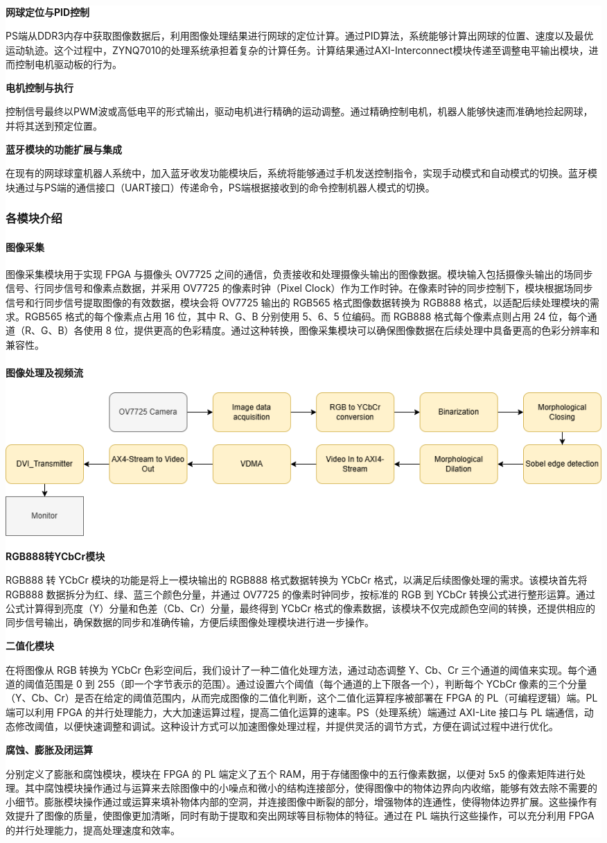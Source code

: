 **网球定位与PID控制**

PS端从DDR3内存中获取图像数据后，利用图像处理结果进行网球的定位计算。通过PID算法，系统能够计算出网球的位置、速度以及最优运动轨迹。这个过程中，ZYNQ7010的处理系统承担着复杂的计算任务。计算结果通过AXI-Interconnect模块传递至调整电平输出模块，进而控制电机驱动板的行为。

**电机控制与执行**

控制信号最终以PWM波或高低电平的形式输出，驱动电机进行精确的运动调整。通过精确控制电机，机器人能够快速而准确地捡起网球，并将其送到预定位置。

**蓝牙模块的功能扩展与集成**

在现有的网球球童机器人系统中，加入蓝牙收发功能模块后，系统将能够通过手机发送控制指令，实现手动模式和自动模式的切换。蓝牙模块通过与PS端的通信接口（UART接口）传递命令，PS端根据接收到的命令控制机器人模式的切换。

### 各模块介绍

#### 图像采集

图像采集模块用于实现 FPGA 与摄像头 OV7725 之间的通信，负责接收和处理摄像头输出的图像数据。模块输入包括摄像头输出的场同步信号、行同步信号和像素点数据，并采用 OV7725 的像素时钟（Pixel Clock）作为工作时钟。在像素时钟的同步控制下，模块根据场同步信号和行同步信号提取图像的有效数据，模块会将 OV7725 输出的 RGB565 格式图像数据转换为 RGB888 格式，以适配后续处理模块的需求。RGB565 格式的每个像素点占用 16 位，其中 R、G、B 分别使用 5、6、5 位编码。而 RGB888 格式每个像素点则占用 24 位，每个通道（R、G、B）各使用 8 位，提供更高的色彩精度。通过这种转换，图像采集模块可以确保图像数据在后续处理中具备更高的色彩分辨率和兼容性。

#### 图像处理及视频流

![系统框图](p2.png)

**RGB888转YCbCr模块**

RGB888 转 YCbCr 模块的功能是将上一模块输出的 RGB888 格式数据转换为 YCbCr 格式，以满足后续图像处理的需求。该模块首先将 RGB888 数据拆分为红、绿、蓝三个颜色分量，并通过 OV7725 的像素时钟同步，按标准的 RGB 到 YCbCr 转换公式进行整形运算。通过公式计算得到亮度（Y）分量和色差（Cb、Cr）分量，最终得到 YCbCr 格式的像素数据，该模块不仅完成颜色空间的转换，还提供相应的同步信号输出，确保数据的同步和准确传输，方便后续图像处理模块进行进一步操作。

**二值化模块**

在将图像从 RGB 转换为 YCbCr 色彩空间后，我们设计了一种二值化处理方法，通过动态调整 Y、Cb、Cr 三个通道的阈值来实现。每个通道的阈值范围是 0 到 255（即一个字节表示的范围）。通过设置六个阈值（每个通道的上下限各一个），判断每个 YCbCr 像素的三个分量（Y、Cb、Cr）是否在给定的阈值范围内，从而完成图像的二值化判断，这个二值化运算程序被部署在 FPGA 的 PL（可编程逻辑）端。PL 端可以利用 FPGA 的并行处理能力，大大加速运算过程，提高二值化运算的速率。PS（处理系统）端通过 AXI-Lite 接口与 PL 端通信，动态修改阈值，以便快速调整和调试。这种设计方式可以加速图像处理过程，并提供灵活的调节方式，方便在调试过程中进行优化。

**腐蚀、膨胀及闭运算**

分别定义了膨胀和腐蚀模块，模块在 FPGA 的 PL 端定义了五个 RAM，用于存储图像中的五行像素数据，以便对 5x5 的像素矩阵进行处理。其中腐蚀模块操作通过与运算来去除图像中的小噪点和微小的结构连接部分，使得图像中的物体边界向内收缩，能够有效去除不需要的小细节。膨胀模块操作通过或运算来填补物体内部的空洞，并连接图像中断裂的部分，增强物体的连通性，使得物体边界扩展。这些操作有效提升了图像的质量，使图像更加清晰，同时有助于提取和突出网球等目标物体的特征。通过在 PL 端执行这些操作，可以充分利用 FPGA 的并行处理能力，提高处理速度和效率。
